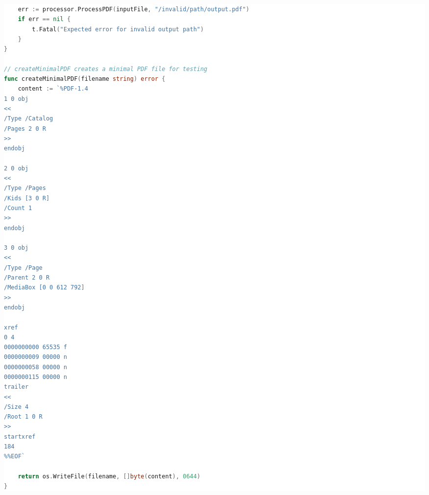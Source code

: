 ```go
	err := processor.ProcessPDF(inputFile, "/invalid/path/output.pdf")
	if err == nil {
		t.Fatal("Expected error for invalid output path")
	}
}

// createMinimalPDF creates a minimal PDF file for testing
func createMinimalPDF(filename string) error {
	content := `%PDF-1.4
1 0 obj
<<
/Type /Catalog
/Pages 2 0 R
>>
endobj

2 0 obj
<<
/Type /Pages
/Kids [3 0 R]
/Count 1
>>
endobj

3 0 obj
<<
/Type /Page
/Parent 2 0 R
/MediaBox [0 0 612 792]
>>
endobj

xref
0 4
0000000000 65535 f
0000000009 00000 n
0000000058 00000 n
0000000115 00000 n
trailer
<<
/Size 4
/Root 1 0 R
>>
startxref
184
%%EOF`

	return os.WriteFile(filename, []byte(content), 0644)
}
```

